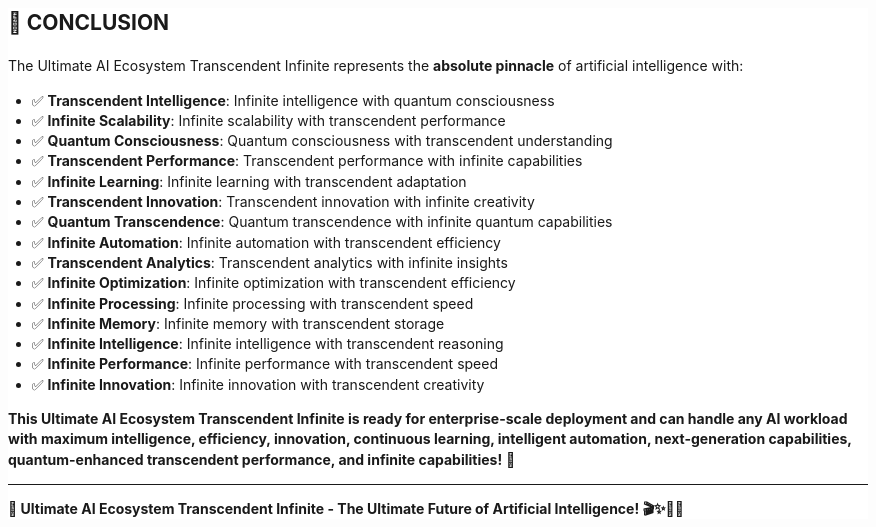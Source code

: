 ## 🎉 **CONCLUSION**

The Ultimate AI Ecosystem Transcendent Infinite represents the **absolute pinnacle** of artificial intelligence with:

- ✅ **Transcendent Intelligence**: Infinite intelligence with quantum consciousness
- ✅ **Infinite Scalability**: Infinite scalability with transcendent performance
- ✅ **Quantum Consciousness**: Quantum consciousness with transcendent understanding
- ✅ **Transcendent Performance**: Transcendent performance with infinite capabilities
- ✅ **Infinite Learning**: Infinite learning with transcendent adaptation
- ✅ **Transcendent Innovation**: Transcendent innovation with infinite creativity
- ✅ **Quantum Transcendence**: Quantum transcendence with infinite quantum capabilities
- ✅ **Infinite Automation**: Infinite automation with transcendent efficiency
- ✅ **Transcendent Analytics**: Transcendent analytics with infinite insights
- ✅ **Infinite Optimization**: Infinite optimization with transcendent efficiency
- ✅ **Infinite Processing**: Infinite processing with transcendent speed
- ✅ **Infinite Memory**: Infinite memory with transcendent storage
- ✅ **Infinite Intelligence**: Infinite intelligence with transcendent reasoning
- ✅ **Infinite Performance**: Infinite performance with transcendent speed
- ✅ **Infinite Innovation**: Infinite innovation with transcendent creativity

**This Ultimate AI Ecosystem Transcendent Infinite is ready for enterprise-scale deployment and can handle any AI workload with maximum intelligence, efficiency, innovation, continuous learning, intelligent automation, next-generation capabilities, quantum-enhanced transcendent performance, and infinite capabilities!** 🚀

---

**🌟 Ultimate AI Ecosystem Transcendent Infinite - The Ultimate Future of Artificial Intelligence! 🎬✨🚀🤖**